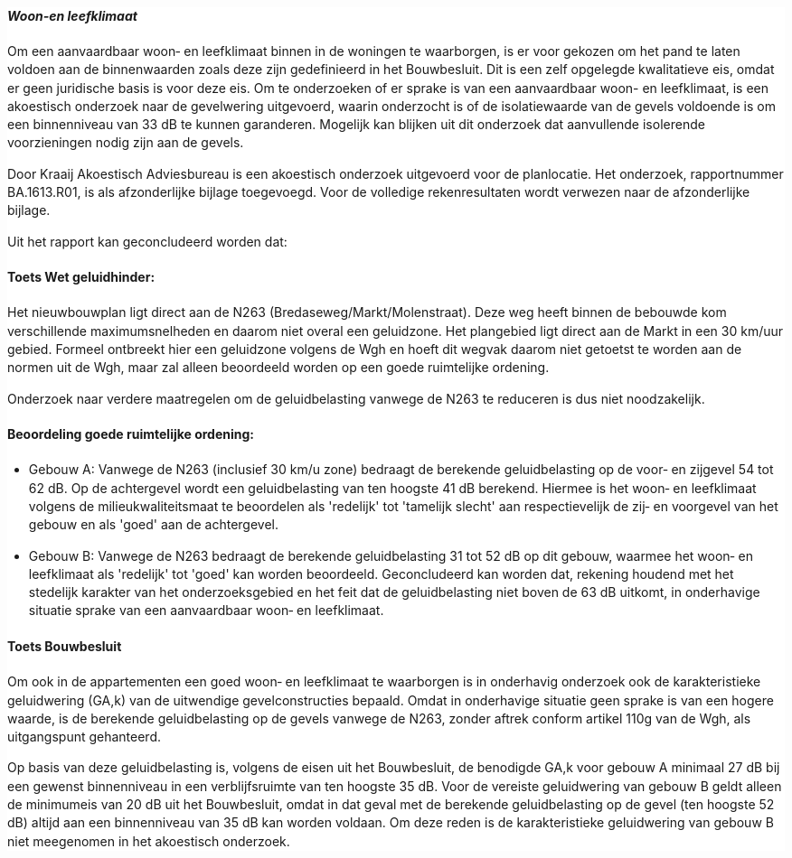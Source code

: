 #### *Woon-en leefklimaat*

Om een aanvaardbaar woon‐ en leefklimaat binnen in de woningen te waarborgen, is er voor gekozen om het pand te laten voldoen aan de binnenwaarden zoals deze zijn gedefinieerd in het Bouwbesluit. Dit is een zelf opgelegde kwalitatieve eis, omdat er geen juridische basis is voor deze eis. Om te onderzoeken of er sprake is van een aanvaardbaar woon- en leefklimaat, is een akoestisch onderzoek naar de gevelwering uitgevoerd, waarin onderzocht is of de isolatiewaarde van de gevels voldoende is om een binnenniveau van 33 dB te kunnen garanderen. Mogelijk kan blijken uit dit onderzoek dat aanvullende isolerende voorzieningen nodig zijn aan de gevels.

Door Kraaij Akoestisch Adviesbureau is een akoestisch onderzoek uitgevoerd voor de planlocatie. Het onderzoek, rapportnummer BA.1613.R01, is als afzonderlijke bijlage toegevoegd. Voor de volledige rekenresultaten wordt verwezen naar de afzonderlijke bijlage.

Uit het rapport kan geconcludeerd worden dat:

#### Toets Wet geluidhinder:

Het nieuwbouwplan ligt direct aan de N263 (Bredaseweg/Markt/Molenstraat). Deze weg heeft binnen de bebouwde kom verschillende maximumsnelheden en daarom niet overal een geluidzone. Het plangebied ligt direct aan de Markt in een 30 km/uur gebied. Formeel ontbreekt hier een geluidzone volgens de Wgh en hoeft dit wegvak daarom niet getoetst te worden aan de normen uit de Wgh, maar zal alleen beoordeeld worden op een goede ruimtelijke ordening.

Onderzoek naar verdere maatregelen om de geluidbelasting vanwege de N263 te reduceren is dus niet noodzakelijk.

#### Beoordeling goede ruimtelijke ordening:

- Gebouw A: Vanwege de N263 (inclusief 30 km/u zone) bedraagt de berekende geluidbelasting op de voor‐ en zijgevel 54 tot 62 dB. Op de achtergevel wordt een geluidbelasting van ten hoogste 41 dB berekend.
Hiermee is het woon‐ en leefklimaat volgens de milieukwaliteitsmaat te beoordelen als 'redelijk' tot 'tamelijk slecht' aan respectievelijk de zij‐ en voorgevel van het gebouw en als 'goed' aan de achtergevel.

- Gebouw B: Vanwege de N263 bedraagt de berekende geluidbelasting 31 tot 52 dB op dit gebouw, waarmee het woon‐ en leefklimaat als 'redelijk' tot 'goed' kan worden beoordeeld.
Geconcludeerd kan worden dat, rekening houdend met het stedelijk karakter van het onderzoeksgebied en het feit dat de geluidbelasting niet boven de 63 dB uitkomt, in onderhavige situatie sprake van een aanvaardbaar woon‐ en leefklimaat.

#### Toets Bouwbesluit

Om ook in de appartementen een goed woon‐ en leefklimaat te waarborgen is in onderhavig onderzoek ook de karakteristieke geluidwering (GA,k) van de uitwendige gevelconstructies bepaald. Omdat in onderhavige situatie geen sprake is van een hogere waarde, is de berekende geluidbelasting op de gevels vanwege de N263, zonder aftrek conform artikel 110g van de Wgh, als uitgangspunt gehanteerd.

Op basis van deze geluidbelasting is, volgens de eisen uit het Bouwbesluit, de benodigde GA,k voor gebouw A minimaal 27 dB bij een gewenst binnenniveau in een verblijfsruimte van ten hoogste 35 dB. Voor de vereiste geluidwering van gebouw B geldt alleen de minimumeis van 20 dB uit het Bouwbesluit, omdat in dat geval met de berekende geluidbelasting op de gevel (ten hoogste 52 dB) altijd aan een binnenniveau van 35 dB kan worden voldaan. Om deze reden is de karakteristieke geluidwering van gebouw B niet meegenomen in het akoestisch onderzoek.
